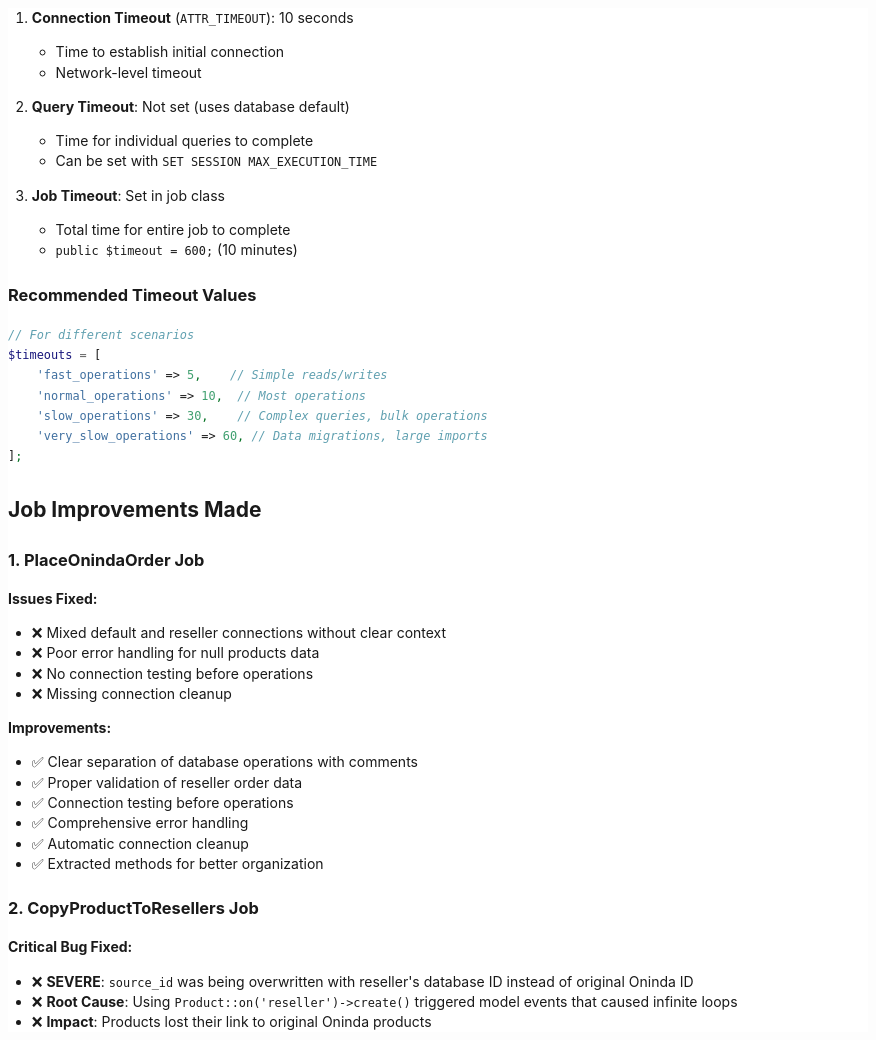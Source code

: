 1. **Connection Timeout** (`ATTR_TIMEOUT`): 10 seconds

    - Time to establish initial connection
    - Network-level timeout

2. **Query Timeout**: Not set (uses database default)

    - Time for individual queries to complete
    - Can be set with `SET SESSION MAX_EXECUTION_TIME`

3. **Job Timeout**: Set in job class
    - Total time for entire job to complete
    - `public $timeout = 600;` (10 minutes)

### **Recommended Timeout Values**

```php
// For different scenarios
$timeouts = [
    'fast_operations' => 5,    // Simple reads/writes
    'normal_operations' => 10,  // Most operations
    'slow_operations' => 30,    // Complex queries, bulk operations
    'very_slow_operations' => 60, // Data migrations, large imports
];
```

## Job Improvements Made

### 1. PlaceOnindaOrder Job

**Issues Fixed:**

-   ❌ Mixed default and reseller connections without clear context
-   ❌ Poor error handling for null products data
-   ❌ No connection testing before operations
-   ❌ Missing connection cleanup

**Improvements:**

-   ✅ Clear separation of database operations with comments
-   ✅ Proper validation of reseller order data
-   ✅ Connection testing before operations
-   ✅ Comprehensive error handling
-   ✅ Automatic connection cleanup
-   ✅ Extracted methods for better organization

### 2. CopyProductToResellers Job

**Critical Bug Fixed:**

-   ❌ **SEVERE**: `source_id` was being overwritten with reseller's database ID instead of original Oninda ID
-   ❌ **Root Cause**: Using `Product::on('reseller')->create()` triggered model events that caused infinite loops
-   ❌ **Impact**: Products lost their link to original Oninda products

